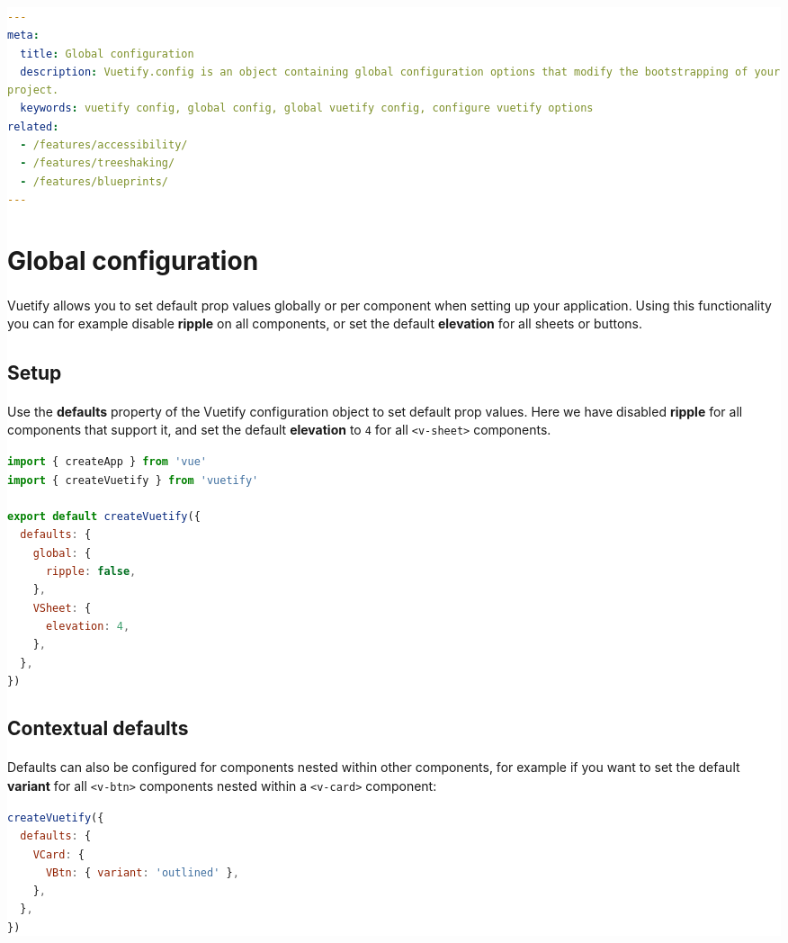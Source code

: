 ```yaml
---
meta:
  title: Global configuration
  description: Vuetify.config is an object containing global configuration options that modify the bootstrapping of your project.
  keywords: vuetify config, global config, global vuetify config, configure vuetify options
related:
  - /features/accessibility/
  - /features/treeshaking/
  - /features/blueprints/
---
```


# Global configuration

Vuetify allows you to set default prop values globally or per component when setting up your application. Using this functionality you can for example disable **ripple** on all components, or set the default **elevation** for all sheets or buttons.

<entry />

## Setup

Use the **defaults** property of the Vuetify configuration object to set default prop values. Here we have disabled **ripple** for all components that support it, and set the default **elevation** to `4` for all `<v-sheet>` components.

```js { resource="src/plugins/vuetify.js" }
import { createApp } from 'vue'
import { createVuetify } from 'vuetify'

export default createVuetify({
  defaults: {
    global: {
      ripple: false,
    },
    VSheet: {
      elevation: 4,
    },
  },
})
```

## Contextual defaults

Defaults can also be configured for components nested within other components, for example if you want to set the default **variant** for all `<v-btn>` components nested within a `<v-card>` component:

```js { resource="src/plugins/vuetify.js" }
createVuetify({
  defaults: {
    VCard: {
      VBtn: { variant: 'outlined' },
    },
  },
})
```
